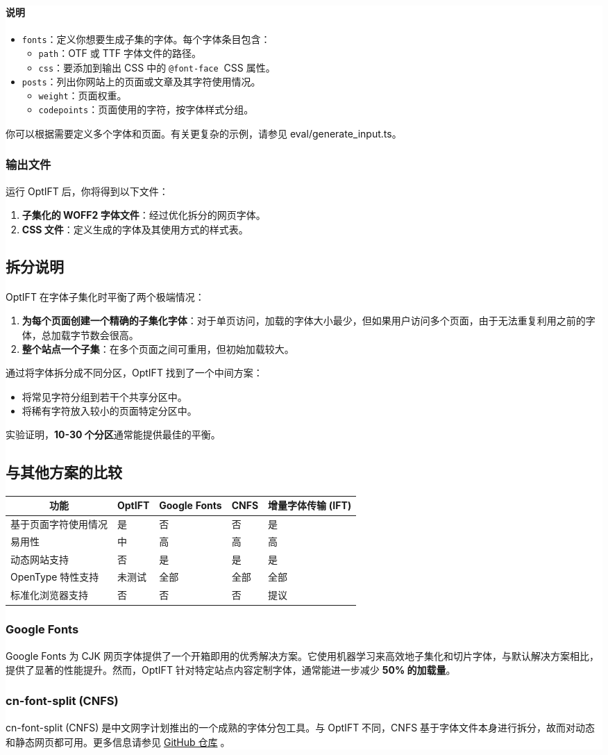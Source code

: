 #### 说明

- `fonts`：定义你想要生成子集的字体。每个字体条目包含：
  - `path`：OTF 或 TTF 字体文件的路径。
  - `css`：要添加到输出 CSS 中的 `@font-face`  CSS 属性。
- `posts`：列出你网站上的页面或文章及其字符使用情况。
  - `weight`：页面权重。
  - `codepoints`：页面使用的字符，按字体样式分组。

你可以根据需要定义多个字体和页面。有关更复杂的示例，请参见 eval/generate\_input.ts。

### 输出文件

运行 OptIFT 后，你将得到以下文件：

1. **子集化的 WOFF2 字体文件**：经过优化拆分的网页字体。
2. **CSS 文件**：定义生成的字体及其使用方式的样式表。

## 拆分说明

OptIFT 在字体子集化时平衡了两个极端情况：

1. **为每个页面创建一个精确的子集化字体**：对于单页访问，加载的字体大小最少，但如果用户访问多个页面，由于无法重复利用之前的字体，总加载字节数会很高。
2. **整个站点一个子集**：在多个页面之间可重用，但初始加载较大。

通过将字体拆分成不同分区，OptIFT 找到了一个中间方案：

- 将常见字符分组到若干个共享分区中。
- 将稀有字符放入较小的页面特定分区中。

实验证明，**10-30 个分区**通常能提供最佳的平衡。

## 与其他方案的比较

| 功能            | OptIFT | Google Fonts | CNFS | 增量字体传输 (IFT) |
| ------------- | ------ | ------------ | ---- | ------------ |
| 基于页面字符使用情况      | 是      | 否            | 否    | 是            |
| 易用性           | 中      | 高            | 高    | 高            |
| 动态网站支持        | 否      | 是            | 是    | 是            |
| OpenType 特性支持 | 未测试    | 全部           | 全部   | 全部           |
| 标准化浏览器支持      | 否      | 否            | 否    | 提议           |

### Google Fonts

Google Fonts 为 CJK 网页字体提供了一个开箱即用的优秀解决方案。它使用机器学习来高效地子集化和切片字体，与默认解决方案相比，提供了显著的性能提升。然而，OptIFT 针对特定站点内容定制字体，通常能进一步减少 **50% 的加载量**。

### cn-font-split (CNFS)

cn-font-split (CNFS) 是中文网字计划推出的一个成熟的字体分包工具。与 OptIFT 不同，CNFS 基于字体文件本身进行拆分，故而对动态和静态网页都可用。更多信息请参见 [GitHub 仓库](https://github.com/KonghaYao/cn-font-split) 。
